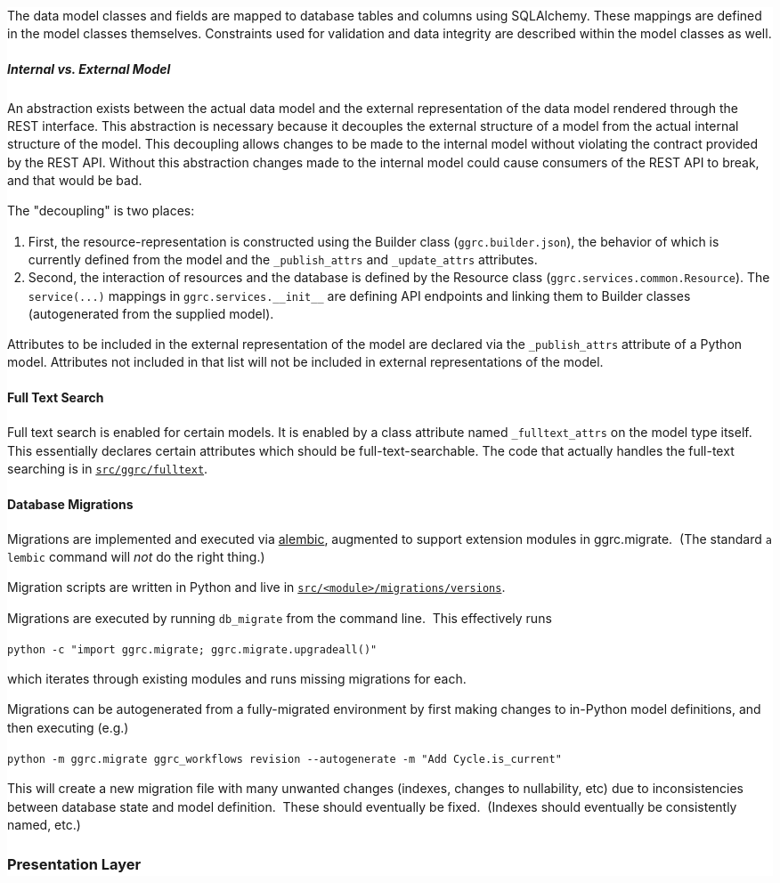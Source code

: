 The data model classes and fields are mapped to database tables and columns using SQLAlchemy. These mappings are defined in the model classes themselves. Constraints used for validation and data integrity are described within the model classes as well.

##### Internal vs. External Model

An abstraction exists between the actual data model and the external representation of the data model rendered through the REST interface. This abstraction is necessary because it decouples the external structure of a model from the actual internal structure of the model. This decoupling allows changes to be made to the internal model without violating the contract provided by the REST API. Without this abstraction changes made to the internal model could cause consumers of the REST API to break, and that would be bad.

The "decoupling" is two places:

1. First, the resource-representation is constructed using the Builder class (`ggrc.builder.json`), the behavior of which is currently defined from the model and the `_publish_attrs` and `_update_attrs` attributes.
2. Second, the interaction of resources and the database is defined by the Resource class (`ggrc.services.common.Resource`). The `service(...)` mappings in `ggrc.services.__init__` are defining API endpoints and linking them to Builder classes (autogenerated from the supplied model).

Attributes to be included in the external representation of the model are declared via the `_publish_attrs` attribute of a Python model. Attributes not included in that list will not be included in external representations of the model.

#### Full Text Search

Full text search is enabled for certain models. It is enabled by a class attribute named `_fulltext_attrs` on the model type itself. This essentially declares certain attributes which should be full-text-searchable. The code that actually handles the full-text searching is in [`src/ggrc/fulltext`](/src/ggrc/fulltext).

#### Database Migrations

Migrations are implemented and executed via [alembic](http://alembic.readthedocs.org/en/latest/), augmented to support extension modules in ggrc.migrate.  (The standard `alembic` command will *not* do the right thing.)

Migration scripts are written in Python and live in [`src/<module>/migrations/versions`](/src/ggrc/migrations/versions).

Migrations are executed by running `db_migrate` from the command line.  This effectively runs

    python -c "import ggrc.migrate; ggrc.migrate.upgradeall()"

which iterates through existing modules and runs missing migrations for each.

Migrations can be autogenerated from a fully-migrated environment by first making changes to in-Python model definitions, and then executing (e.g.)

    python -m ggrc.migrate ggrc_workflows revision --autogenerate -m "Add Cycle.is_current"

This will create a new migration file with many unwanted changes (indexes, changes to nullability, etc) due to inconsistencies between database state and model definition.  These should eventually be fixed.  (Indexes should eventually be consistently named, etc.)

### Presentation Layer
